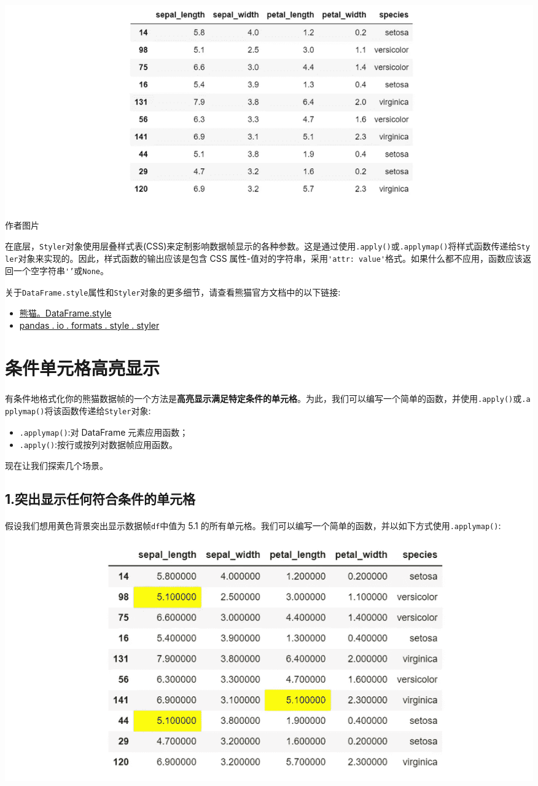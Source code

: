 ![](img/78256ef75c2c0040d275952f84f26968.png)

作者图片

在底层，`Styler`对象使用层叠样式表(CSS)来定制影响数据帧显示的各种参数。这是通过使用`.apply()`或`.applymap()`将样式函数传递给`Styler`对象来实现的。因此，样式函数的输出应该是包含 CSS 属性-值对的字符串，采用`'attr: value'`格式。如果什么都不应用，函数应该返回一个空字符串`'’`或`None`。

关于`DataFrame.style`属性和`Styler`对象的更多细节，请查看熊猫官方文档中的以下链接:

*   [熊猫。DataFrame.style](https://pandas.pydata.org/docs/reference/api/pandas.DataFrame.style.html#pandas.DataFrame.style)
*   [pandas . io . formats . style . styler](https://pandas.pydata.org/docs/reference/api/pandas.io.formats.style.Styler.html#pandas.io.formats.style.Styler)

# 条件单元格高亮显示

有条件地格式化你的熊猫数据帧的一个方法是**高亮显示满足特定条件的单元格**。为此，我们可以编写一个简单的函数，并使用`.apply()`或`.applymap()`将该函数传递给`Styler`对象:

*   `.applymap()`:对 DataFrame 元素应用函数；
*   `.apply()`:按行或按列对数据帧应用函数。

现在让我们探索几个场景。

## 1.突出显示任何符合条件的单元格

假设我们想用黄色背景突出显示数据帧`df`中值为 5.1 的所有单元格。我们可以编写一个简单的函数，并以如下方式使用`.applymap()`:

![](img/e6ba05ab0fc94b51f8c1a95f1c76f005.png)